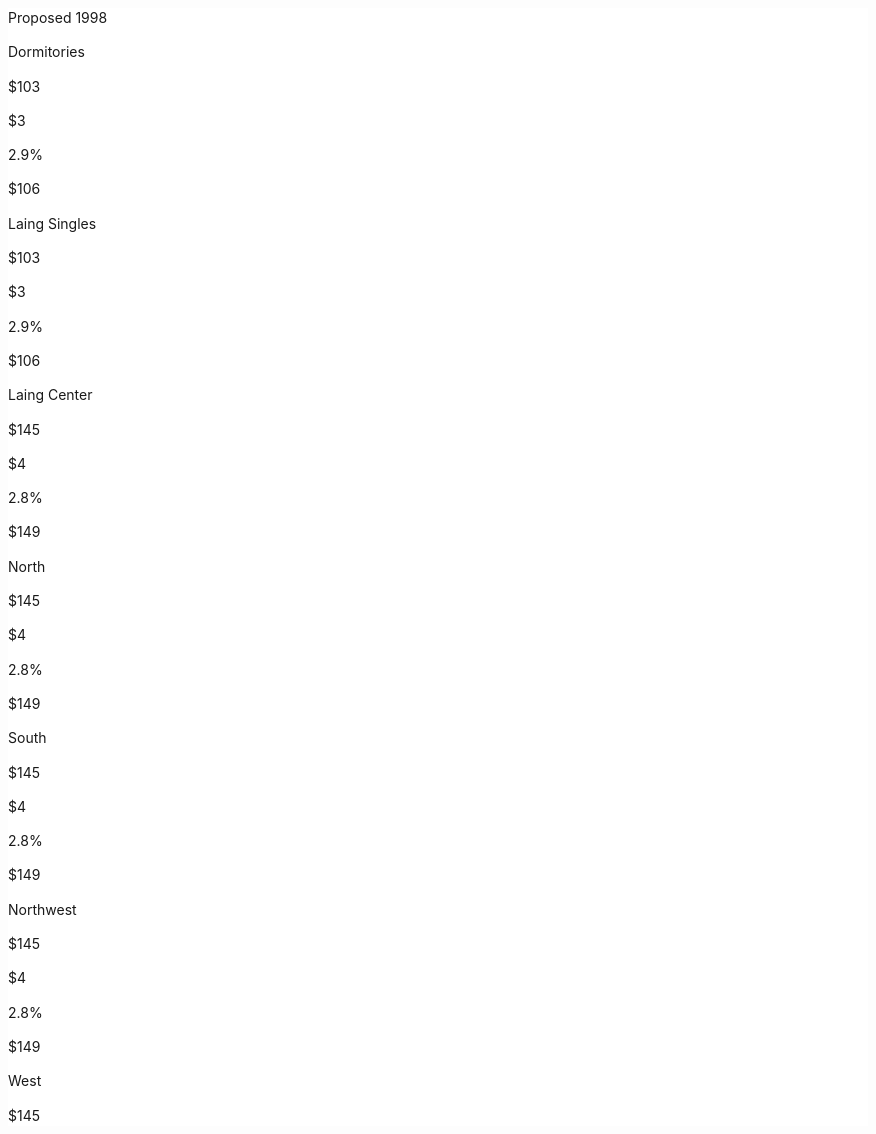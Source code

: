 Proposed 1998

Dormitories

$103

$3

2.9%

$106

Laing Singles

$103

$3

2.9%

$106

Laing Center

$145

$4

2.8%

$149

North

$145

$4

2.8%

$149

South

$145

$4

2.8%

$149

Northwest

$145

$4

2.8%

$149

West

$145
